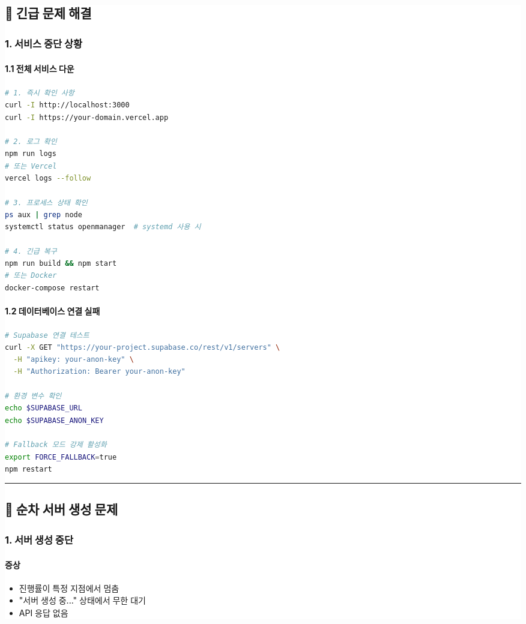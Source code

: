 
## 🚨 **긴급 문제 해결**

### **1. 서비스 중단 상황**

#### **1.1 전체 서비스 다운**
```bash
# 1. 즉시 확인 사항
curl -I http://localhost:3000
curl -I https://your-domain.vercel.app

# 2. 로그 확인
npm run logs
# 또는 Vercel
vercel logs --follow

# 3. 프로세스 상태 확인
ps aux | grep node
systemctl status openmanager  # systemd 사용 시

# 4. 긴급 복구
npm run build && npm start
# 또는 Docker
docker-compose restart
```

#### **1.2 데이터베이스 연결 실패**
```bash
# Supabase 연결 테스트
curl -X GET "https://your-project.supabase.co/rest/v1/servers" \
  -H "apikey: your-anon-key" \
  -H "Authorization: Bearer your-anon-key"

# 환경 변수 확인
echo $SUPABASE_URL
echo $SUPABASE_ANON_KEY

# Fallback 모드 강제 활성화
export FORCE_FALLBACK=true
npm restart
```

---

## 🔄 **순차 서버 생성 문제**

### **1. 서버 생성 중단**

#### **증상**
- 진행률이 특정 지점에서 멈춤
- "서버 생성 중..." 상태에서 무한 대기
- API 응답 없음
